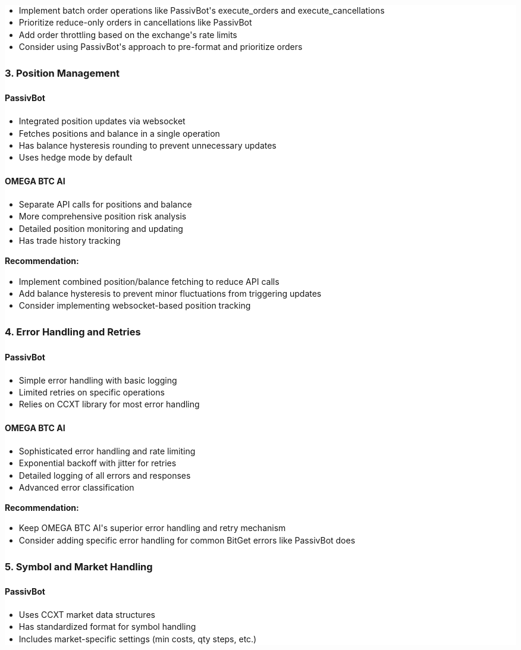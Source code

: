 - Implement batch order operations like PassivBot's execute_orders and execute_cancellations
- Prioritize reduce-only orders in cancellations like PassivBot
- Add order throttling based on the exchange's rate limits
- Consider using PassivBot's approach to pre-format and prioritize orders

### 3. Position Management

#### PassivBot

- Integrated position updates via websocket
- Fetches positions and balance in a single operation
- Has balance hysteresis rounding to prevent unnecessary updates
- Uses hedge mode by default

#### OMEGA BTC AI

- Separate API calls for positions and balance
- More comprehensive position risk analysis
- Detailed position monitoring and updating
- Has trade history tracking

**Recommendation:**

- Implement combined position/balance fetching to reduce API calls
- Add balance hysteresis to prevent minor fluctuations from triggering updates
- Consider implementing websocket-based position tracking

### 4. Error Handling and Retries

#### PassivBot

- Simple error handling with basic logging
- Limited retries on specific operations
- Relies on CCXT library for most error handling

#### OMEGA BTC AI

- Sophisticated error handling and rate limiting
- Exponential backoff with jitter for retries
- Detailed logging of all errors and responses
- Advanced error classification

**Recommendation:**

- Keep OMEGA BTC AI's superior error handling and retry mechanism
- Consider adding specific error handling for common BitGet errors like PassivBot does

### 5. Symbol and Market Handling

#### PassivBot

- Uses CCXT market data structures
- Has standardized format for symbol handling
- Includes market-specific settings (min costs, qty steps, etc.)
